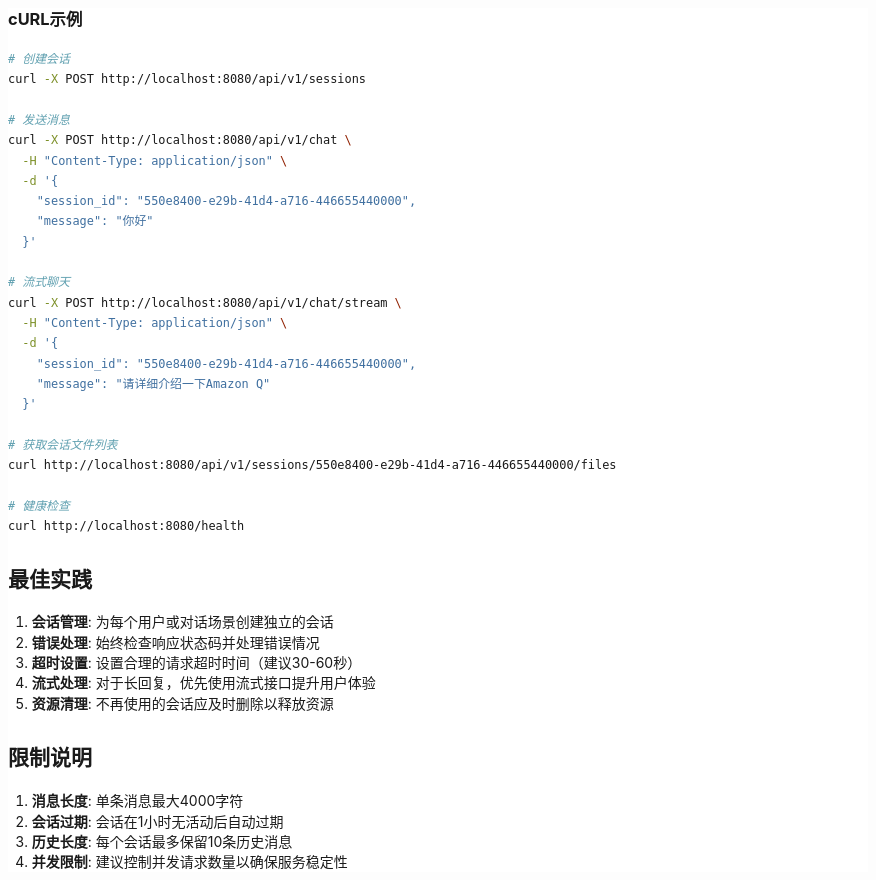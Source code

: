 ### cURL示例

```bash
# 创建会话
curl -X POST http://localhost:8080/api/v1/sessions

# 发送消息
curl -X POST http://localhost:8080/api/v1/chat \
  -H "Content-Type: application/json" \
  -d '{
    "session_id": "550e8400-e29b-41d4-a716-446655440000",
    "message": "你好"
  }'

# 流式聊天
curl -X POST http://localhost:8080/api/v1/chat/stream \
  -H "Content-Type: application/json" \
  -d '{
    "session_id": "550e8400-e29b-41d4-a716-446655440000",
    "message": "请详细介绍一下Amazon Q"
  }'

# 获取会话文件列表
curl http://localhost:8080/api/v1/sessions/550e8400-e29b-41d4-a716-446655440000/files

# 健康检查
curl http://localhost:8080/health
```

## 最佳实践

1. **会话管理**: 为每个用户或对话场景创建独立的会话
2. **错误处理**: 始终检查响应状态码并处理错误情况
3. **超时设置**: 设置合理的请求超时时间（建议30-60秒）
4. **流式处理**: 对于长回复，优先使用流式接口提升用户体验
5. **资源清理**: 不再使用的会话应及时删除以释放资源

## 限制说明

1. **消息长度**: 单条消息最大4000字符
2. **会话过期**: 会话在1小时无活动后自动过期
3. **历史长度**: 每个会话最多保留10条历史消息
4. **并发限制**: 建议控制并发请求数量以确保服务稳定性